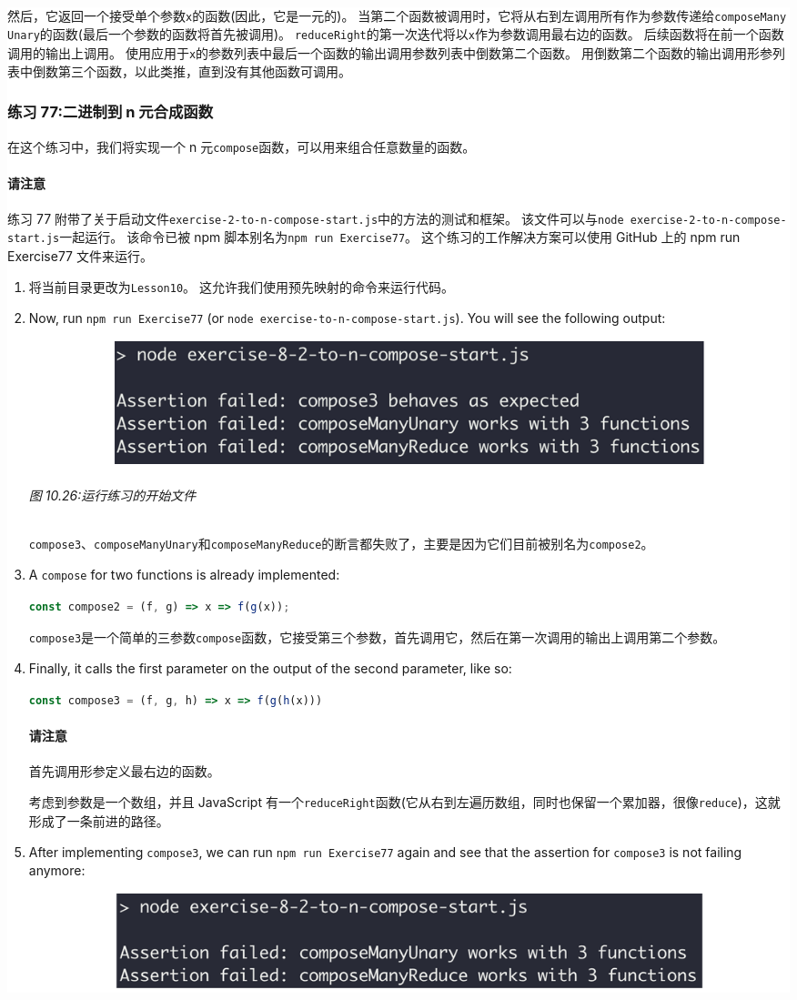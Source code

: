 然后，它返回一个接受单个参数`x`的函数(因此，它是一元的)。 当第二个函数被调用时，它将从右到左调用所有作为参数传递给`composeManyUnary`的函数(最后一个参数的函数将首先被调用)。 `reduceRight`的第一次迭代将以`x`作为参数调用最右边的函数。 后续函数将在前一个函数调用的输出上调用。 使用应用于`x`的参数列表中最后一个函数的输出调用参数列表中倒数第二个函数。 用倒数第二个函数的输出调用形参列表中倒数第三个函数，以此类推，直到没有其他函数可调用。

### 练习 77:二进制到 n 元合成函数

在这个练习中，我们将实现一个 n 元`compose`函数，可以用来组合任意数量的函数。

#### 请注意

练习 77 附带了关于启动文件`exercise-2-to-n-compose-start.js`中的方法的测试和框架。 该文件可以与`node exercise-2-to-n-compose-start.js`一起运行。 该命令已被 npm 脚本别名为`npm run Exercise77`。 这个练习的工作解决方案可以使用 GitHub 上的 npm run Exercise77 文件来运行。

1.  将当前目录更改为`Lesson10`。 这允许我们使用预先映射的命令来运行代码。
2.  Now, run `npm run Exercise77` (or `node exercise-to-n-compose-start.js`). You will see the following output:

    ![Figure 10.26: Running the start file of the exercise ](img/C14587_10_26.jpg)

    ###### 图 10.26:运行练习的开始文件

    `compose3`、`composeManyUnary`和`composeManyReduce`的断言都失败了，主要是因为它们目前被别名为`compose2`。

3.  A `compose` for two functions is already implemented:

    ```js
    const compose2 = (f, g) => x => f(g(x));
    ```

    `compose3`是一个简单的三参数`compose`函数，它接受第三个参数，首先调用它，然后在第一次调用的输出上调用第二个参数。

4.  Finally, it calls the first parameter on the output of the second parameter, like so:

    ```js
    const compose3 = (f, g, h) => x => f(g(h(x)))
    ```

    #### 请注意

    首先调用形参定义最右边的函数。

    考虑到参数是一个数组，并且 JavaScript 有一个`reduceRight`函数(它从右到左遍历数组，同时也保留一个累加器，很像`reduce`)，这就形成了一条前进的路径。

5.  After implementing `compose3`, we can run `npm run Exercise77` again and see that the assertion for `compose3` is not failing anymore:

    ![Figure 10.27: Output after implementing compose3 ](img/C14587_10_27.jpg)
